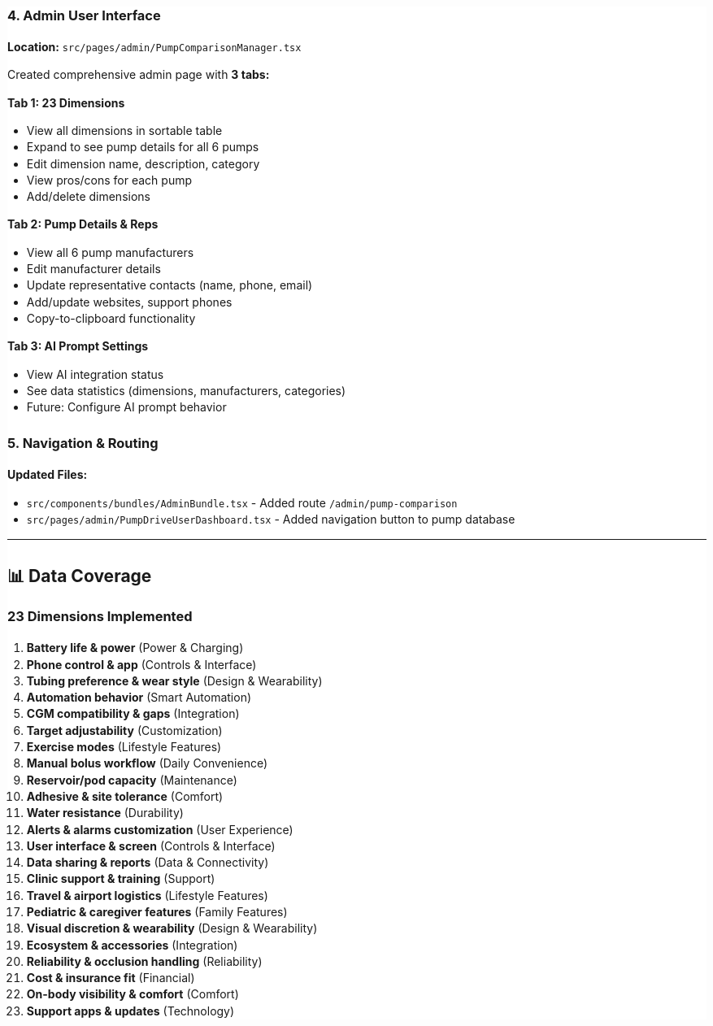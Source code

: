 ### 4. Admin User Interface
**Location:** `src/pages/admin/PumpComparisonManager.tsx`

Created comprehensive admin page with **3 tabs:**

**Tab 1: 23 Dimensions**
- View all dimensions in sortable table
- Expand to see pump details for all 6 pumps
- Edit dimension name, description, category
- View pros/cons for each pump
- Add/delete dimensions

**Tab 2: Pump Details & Reps**
- View all 6 pump manufacturers
- Edit manufacturer details
- Update representative contacts (name, phone, email)
- Add/update websites, support phones
- Copy-to-clipboard functionality

**Tab 3: AI Prompt Settings**
- View AI integration status
- See data statistics (dimensions, manufacturers, categories)
- Future: Configure AI prompt behavior

### 5. Navigation & Routing
**Updated Files:**
- `src/components/bundles/AdminBundle.tsx` - Added route `/admin/pump-comparison`
- `src/pages/admin/PumpDriveUserDashboard.tsx` - Added navigation button to pump database

---

## 📊 Data Coverage

### 23 Dimensions Implemented

1. **Battery life & power** (Power & Charging)
2. **Phone control & app** (Controls & Interface)
3. **Tubing preference & wear style** (Design & Wearability)
4. **Automation behavior** (Smart Automation)
5. **CGM compatibility & gaps** (Integration)
6. **Target adjustability** (Customization)
7. **Exercise modes** (Lifestyle Features)
8. **Manual bolus workflow** (Daily Convenience)
9. **Reservoir/pod capacity** (Maintenance)
10. **Adhesive & site tolerance** (Comfort)
11. **Water resistance** (Durability)
12. **Alerts & alarms customization** (User Experience)
13. **User interface & screen** (Controls & Interface)
14. **Data sharing & reports** (Data & Connectivity)
15. **Clinic support & training** (Support)
16. **Travel & airport logistics** (Lifestyle Features)
17. **Pediatric & caregiver features** (Family Features)
18. **Visual discretion & wearability** (Design & Wearability)
19. **Ecosystem & accessories** (Integration)
20. **Reliability & occlusion handling** (Reliability)
21. **Cost & insurance fit** (Financial)
22. **On-body visibility & comfort** (Comfort)
23. **Support apps & updates** (Technology)
